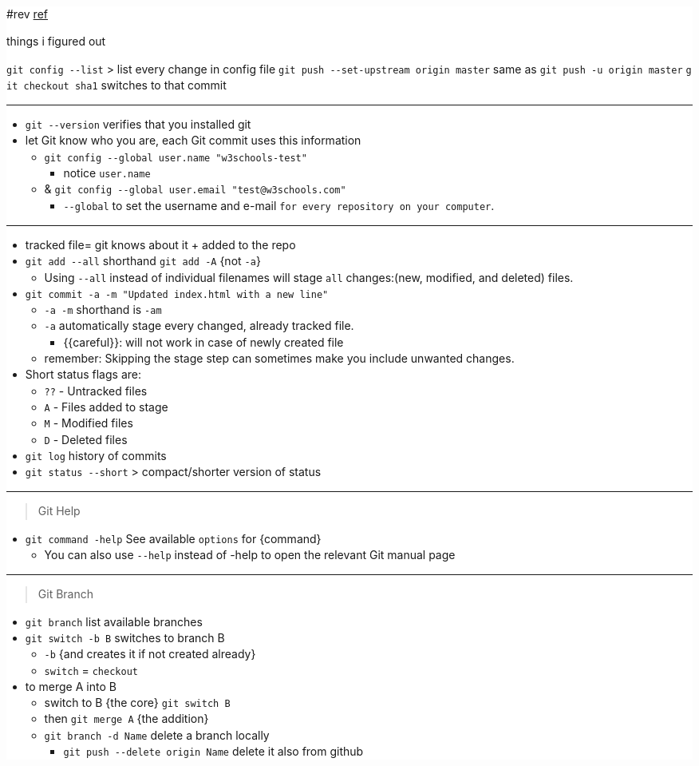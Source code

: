 #rev
[ref](https://www.w3schools.com/git/default.asp?remote=github)

things i figured out

`git config --list` > list every change in config file
`git push --set-upstream origin master`
	same as `git push -u origin master`
`git checkout sha1` switches to that commit 


---

- `git --version` verifies that you installed git
- let Git know who you are, each Git commit uses this information
	- `git config --global user.name "w3schools-test"`
		- notice `user.name`
	- & `git config --global user.email "test@w3schools.com"`
		- `--global` to set the username and e-mail `for every repository on your computer`.
---

- tracked file= git knows about it + added to the repo
- `git add --all` shorthand `git add -A` {not `-a`}
	- Using `--all` instead of individual filenames will stage `all` changes:(new, modified, and deleted) files.
- `git commit -a -m "Updated index.html with a new line"`
	- `-a -m` shorthand is `-am`
	-  `-a` automatically stage every changed, already tracked file.
		- {{careful}}: will not work in case of newly created file
	- remember: Skipping the stage step can sometimes make you include unwanted changes.
- Short status flags are:
	- `??` - Untracked files
	- `A` - Files added to stage
	- `M` - Modified files
	- `D` - Deleted files
- `git log` history of commits
- `git status --short` > compact/shorter version of status
- ---
> Git Help

- `git command -help` See available `options` for {command}
	- You can also use `--help` instead of -help to open the relevant Git manual page

---
> Git Branch
- `git branch` list available branches
- `git switch -b B` switches to branch B 
	- `-b` {and creates it if not created already}
	- `switch` = `checkout`
- to merge A into B 
	- switch to B {the core} `git switch B`
	- then `git merge A` {the addition}
	-   `git branch -d Name` delete a branch locally
		- `git push --delete origin Name` delete it also from github

